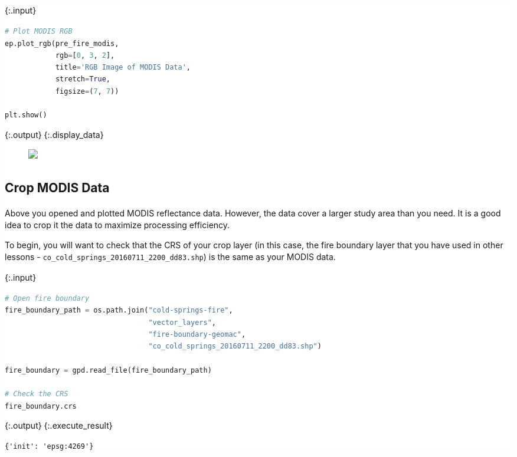 {:.input}
```python
# Plot MODIS RGB
ep.plot_rgb(pre_fire_modis,
            rgb=[0, 3, 2],
            title='RGB Image of MODIS Data',
            stretch=True,
            figsize=(7, 7))

plt.show()
```

{:.output}
{:.display_data}

<figure>

<img src = "{{ site.url }}/images/courses/intermediate-earth-data-science-textbook/06-hierchical-data-formats/01-hdf4/2020-03-02-hdf-02-open-hdf4-python/2020-03-02-hdf-02-open-hdf4-python_22_0.png">

</figure>





## Crop MODIS Data

Above you opened and plotted MODIS reflectance data. However, the data 
cover a larger study area than you need. It is a good idea to crop it
the data to maximize processing efficiency.  

To begin, you will want to check that the CRS of your crop layer (in this 
case, the fire boundary layer that you have used in other lessons - 
`co_cold_springs_20160711_2200_dd83.shp`) is the same as your MODIS data. 

{:.input}
```python
# Open fire boundary
fire_boundary_path = os.path.join("cold-springs-fire",
                                  "vector_layers",
                                  "fire-boundary-geomac",
                                  "co_cold_springs_20160711_2200_dd83.shp")

fire_boundary = gpd.read_file(fire_boundary_path)

# Check the CRS
fire_boundary.crs
```

{:.output}
{:.execute_result}



    {'init': 'epsg:4269'}



